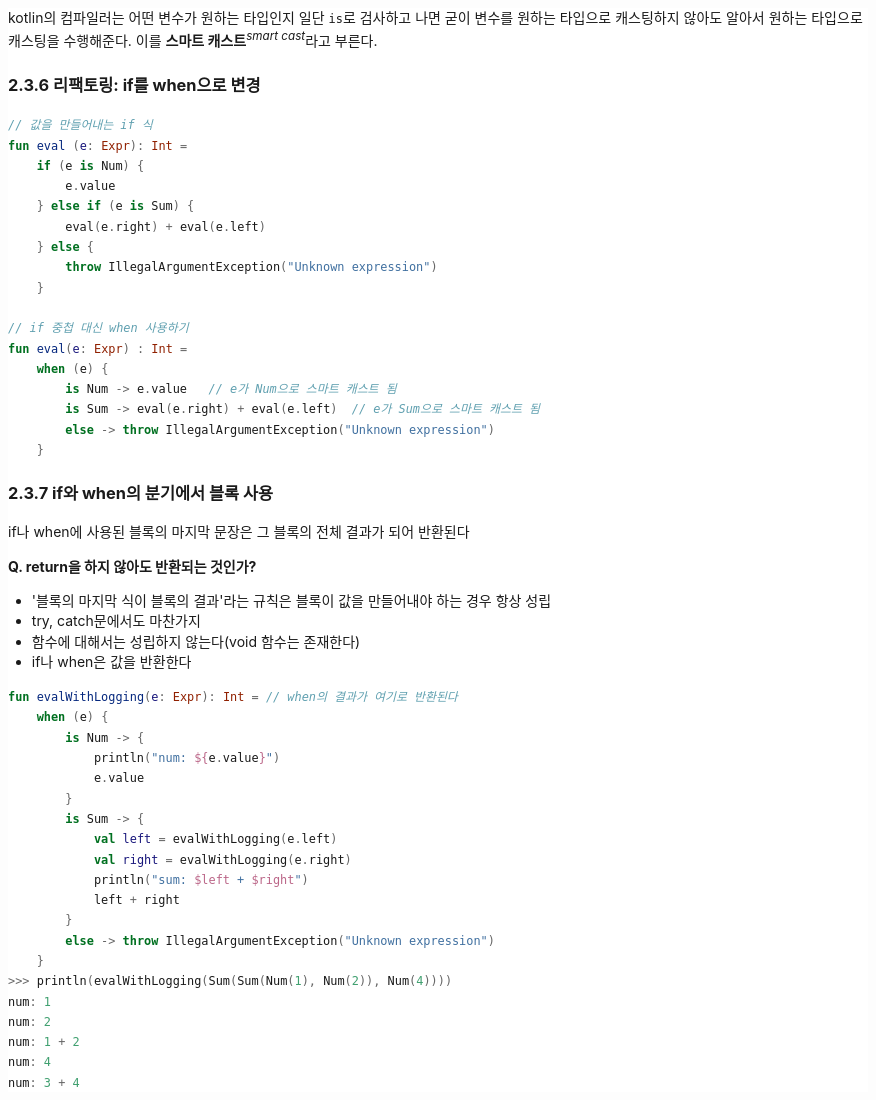 kotlin의 컴파일러는 어떤 변수가 원하는 타입인지 일단 `is`로 검사하고 나면 굳이 변수를 원하는 타입으로 캐스팅하지 않아도 알아서 원하는 타입으로 캐스팅을 수행해준다. 이를 **스마트 캐스트**<sup>*smart cast*</sup>라고 부른다.

### 2.3.6 리팩토링: if를 when으로 변경

```kotlin
// 값을 만들어내는 if 식
fun eval (e: Expr): Int =
    if (e is Num) {
        e.value
    } else if (e is Sum) {
        eval(e.right) + eval(e.left)
    } else {
        throw IllegalArgumentException("Unknown expression")
    }

// if 중첩 대신 when 사용하기
fun eval(e: Expr) : Int =
    when (e) {
        is Num -> e.value   // e가 Num으로 스마트 캐스트 됨
        is Sum -> eval(e.right) + eval(e.left)  // e가 Sum으로 스마트 캐스트 됨
        else -> throw IllegalArgumentException("Unknown expression")
    }
```

### 2.3.7 if와 when의 분기에서 블록 사용

if나 when에 사용된 블록의 마지막 문장은 그 블록의 전체 결과가 되어 반환된다

**Q. return을 하지 않아도 반환되는 것인가?**

- '블록의 마지막 식이 블록의 결과'라는 규칙은 블록이 값을 만들어내야 하는 경우 항상 성립
- try, catch문에서도 마찬가지
- 함수에 대해서는 성립하지 않는다(void 함수는 존재한다)
- if나 when은 값을 반환한다

```kotlin
fun evalWithLogging(e: Expr): Int = // when의 결과가 여기로 반환된다
    when (e) {
        is Num -> {
            println("num: ${e.value}")
            e.value
        }
        is Sum -> {
            val left = evalWithLogging(e.left)
            val right = evalWithLogging(e.right)
            println("sum: $left + $right")
            left + right
        }
        else -> throw IllegalArgumentException("Unknown expression")
    }
>>> println(evalWithLogging(Sum(Sum(Num(1), Num(2)), Num(4))))
num: 1
num: 2
num: 1 + 2
num: 4
num: 3 + 4
```
